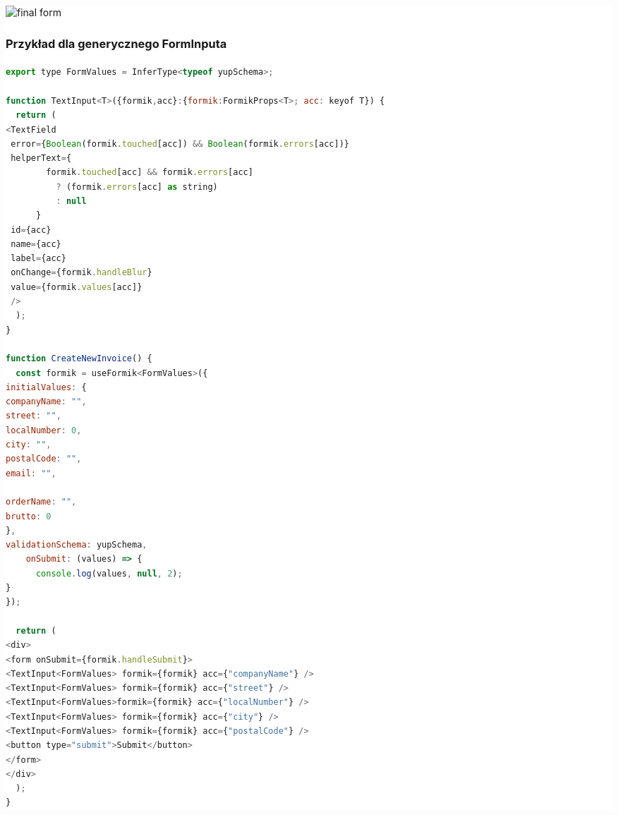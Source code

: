 ![final form](./assets/finalform.PNG)

### Przykład dla generycznego FormInputa

```js
export type FormValues = InferType<typeof yupSchema>;

function TextInput<T>({formik,acc}:{formik:FormikProps<T>; acc: keyof T}) {
  return (
<TextField
 error={Boolean(formik.touched[acc]) && Boolean(formik.errors[acc])}
 helperText={
        formik.touched[acc] && formik.errors[acc]
          ? (formik.errors[acc] as string)
          : null
      }
 id={acc}
 name={acc}
 label={acc}
 onChange={formik.handleBlur}
 value={formik.values[acc]}
 />
  );
}

function CreateNewInvoice() {
  const formik = useFormik<FormValues>({
initialValues: {
companyName: "",
street: "",
localNumber: 0,
city: "",
postalCode: "",
email: "",

orderName: "",
brutto: 0
},
validationSchema: yupSchema,
    onSubmit: (values) => {
      console.log(values, null, 2);
}
});

  return (
<div>
<form onSubmit={formik.handleSubmit}>
<TextInput<FormValues> formik={formik} acc={"companyName"} />
<TextInput<FormValues> formik={formik} acc={"street"} />
<TextInput<FormValues>formik={formik} acc={"localNumber"} />
<TextInput<FormValues> formik={formik} acc={"city"} />
<TextInput<FormValues> formik={formik} acc={"postalCode"} />
<button type="submit">Submit</button>
</form>
</div>
  );
}
```
